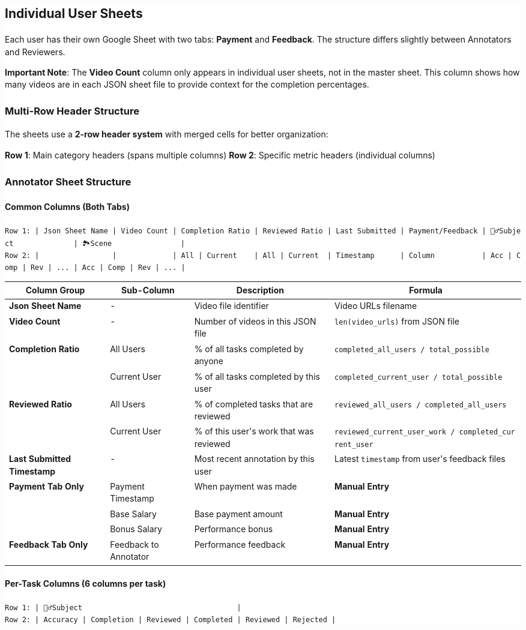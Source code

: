 
## Individual User Sheets

Each user has their own Google Sheet with two tabs: **Payment** and **Feedback**. The structure differs slightly between Annotators and Reviewers.

**Important Note**: The **Video Count** column only appears in individual user sheets, not in the master sheet. This column shows how many videos are in each JSON sheet file to provide context for the completion percentages.

### Multi-Row Header Structure

The sheets use a **2-row header system** with merged cells for better organization:

**Row 1**: Main category headers (spans multiple columns)
**Row 2**: Specific metric headers (individual columns)

### Annotator Sheet Structure

#### Common Columns (Both Tabs)

```
Row 1: | Json Sheet Name | Video Count | Completion Ratio | Reviewed Ratio | Last Submitted | Payment/Feedback | 🧍‍♂️Subject              | 🏞️Scene                |
Row 2: |                 |             | All | Current    | All | Current  | Timestamp      | Column           | Acc | Comp | Rev | ... | Acc | Comp | Rev | ... |
```

| Column Group | Sub-Column | Description | Formula |
|--------------|------------|-------------|---------|
| **Json Sheet Name** | - | Video file identifier | Video URLs filename |
| **Video Count** | - | Number of videos in this JSON file | `len(video_urls)` from JSON file |
| **Completion Ratio** | All Users | % of all tasks completed by anyone | `completed_all_users / total_possible` |
| | Current User | % of all tasks completed by this user | `completed_current_user / total_possible` |
| **Reviewed Ratio** | All Users | % of completed tasks that are reviewed | `reviewed_all_users / completed_all_users` |
| | Current User | % of this user's work that was reviewed | `reviewed_current_user_work / completed_current_user` |
| **Last Submitted Timestamp** | - | Most recent annotation by this user | Latest `timestamp` from user's feedback files |
| **Payment Tab Only** | Payment Timestamp | When payment was made | **Manual Entry** |
| | Base Salary | Base payment amount | **Manual Entry** |
| | Bonus Salary | Performance bonus | **Manual Entry** |
| **Feedback Tab Only** | Feedback to Annotator | Performance feedback | **Manual Entry** |

#### Per-Task Columns (6 columns per task)

```
Row 1: | 🧍‍♂️Subject                                    |
Row 2: | Accuracy | Completion | Reviewed | Completed | Reviewed | Rejected |
```
